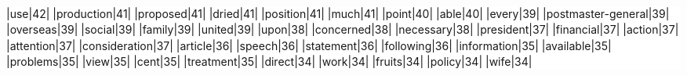 |use|42|
|production|41|
|proposed|41|
|dried|41|
|position|41|
|much|41|
|point|40|
|able|40|
|every|39|
|postmaster-general|39|
|overseas|39|
|social|39|
|family|39|
|united|39|
|upon|38|
|concerned|38|
|necessary|38|
|president|37|
|financial|37|
|action|37|
|attention|37|
|consideration|37|
|article|36|
|speech|36|
|statement|36|
|following|36|
|information|35|
|available|35|
|problems|35|
|view|35|
|cent|35|
|treatment|35|
|direct|34|
|work|34|
|fruits|34|
|policy|34|
|wife|34|